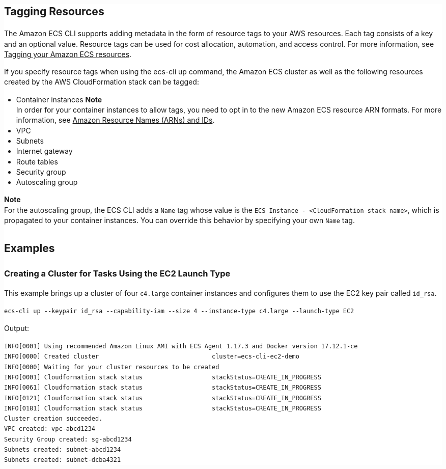 ## Tagging Resources<a name="cmd-ecs-cli-up-tags"></a>

The Amazon ECS CLI supports adding metadata in the form of resource tags to your AWS resources\. Each tag consists of a key and an optional value\. Resource tags can be used for cost allocation, automation, and access control\. For more information, see [Tagging your Amazon ECS resources](ecs-using-tags.md)\.

If you specify resource tags when using the ecs\-cli up command, the Amazon ECS cluster as well as the following resources created by the AWS CloudFormation stack can be tagged:
+ Container instances
**Note**  
In order for your container instances to allow tags, you need to opt in to the new Amazon ECS resource ARN formats\. For more information, see [Amazon Resource Names \(ARNs\) and IDs](ecs-account-settings.md#ecs-resource-ids)\.
+ VPC
+ Subnets
+ Internet gateway
+ Route tables
+ Security group
+ Autoscaling group

**Note**  
For the autoscaling group, the ECS CLI adds a `Name` tag whose value is the `ECS Instance - <CloudFormation stack name>`, which is propagated to your container instances\. You can override this behavior by specifying your own `Name` tag\.

## Examples<a name="cmd-ecs-cli-up-examples"></a>

### Creating a Cluster for Tasks Using the EC2 Launch Type<a name="cmd-ecs-cli-up-example-1"></a>

This example brings up a cluster of four `c4.large` container instances and configures them to use the EC2 key pair called `id_rsa`\.

```
ecs-cli up --keypair id_rsa --capability-iam --size 4 --instance-type c4.large --launch-type EC2
```

Output:

```
INFO[0001] Using recommended Amazon Linux AMI with ECS Agent 1.17.3 and Docker version 17.12.1-ce
INFO[0000] Created cluster                               cluster=ecs-cli-ec2-demo
INFO[0000] Waiting for your cluster resources to be created
INFO[0001] Cloudformation stack status                   stackStatus=CREATE_IN_PROGRESS
INFO[0061] Cloudformation stack status                   stackStatus=CREATE_IN_PROGRESS
INFO[0121] Cloudformation stack status                   stackStatus=CREATE_IN_PROGRESS
INFO[0181] Cloudformation stack status                   stackStatus=CREATE_IN_PROGRESS
Cluster creation succeeded.
VPC created: vpc-abcd1234
Security Group created: sg-abcd1234
Subnets created: subnet-abcd1234
Subnets created: subnet-dcba4321
```
